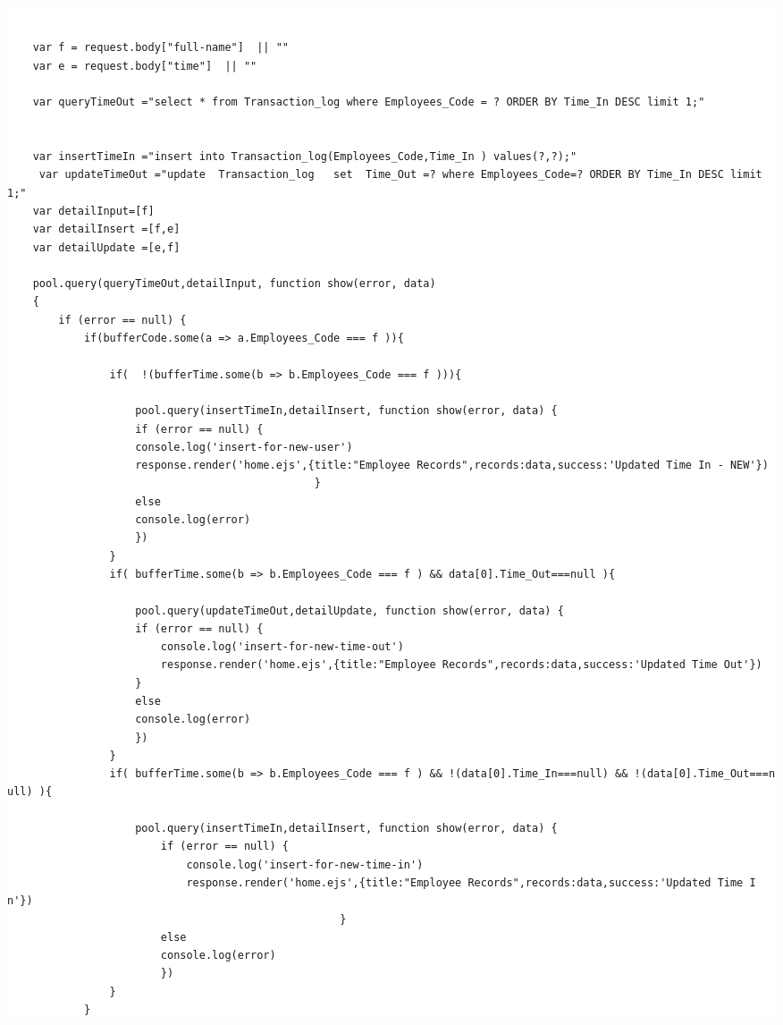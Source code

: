 >

<br>

>

        

        var f = request.body["full-name"]  || ""
        var e = request.body["time"]  || ""

        var queryTimeOut ="select * from Transaction_log where Employees_Code = ? ORDER BY Time_In DESC limit 1;"


        var insertTimeIn ="insert into Transaction_log(Employees_Code,Time_In ) values(?,?);"
         var updateTimeOut ="update  Transaction_log   set 	Time_Out =? where Employees_Code=? ORDER BY Time_In DESC limit 1;"
        var detailInput=[f]
        var detailInsert =[f,e]
        var detailUpdate =[e,f]

        pool.query(queryTimeOut,detailInput, function show(error, data) 
        {
            if (error == null) {
                if(bufferCode.some(a => a.Employees_Code === f )){

                    if(  !(bufferTime.some(b => b.Employees_Code === f ))){
                        
                        pool.query(insertTimeIn,detailInsert, function show(error, data) {
                        if (error == null) {
                        console.log('insert-for-new-user')
                        response.render('home.ejs',{title:"Employee Records",records:data,success:'Updated Time In - NEW'}) 
                                                    }
                        else
                        console.log(error)
                        }) 
                    }
                    if( bufferTime.some(b => b.Employees_Code === f ) && data[0].Time_Out===null ){
                        
                        pool.query(updateTimeOut,detailUpdate, function show(error, data) {
                        if (error == null) {
                            console.log('insert-for-new-time-out')
                            response.render('home.ejs',{title:"Employee Records",records:data,success:'Updated Time Out'})
                        }
                        else
                        console.log(error)
                        }) 
                    }
                    if( bufferTime.some(b => b.Employees_Code === f ) && !(data[0].Time_In===null) && !(data[0].Time_Out===null) ){
                        
                        pool.query(insertTimeIn,detailInsert, function show(error, data) {
                            if (error == null) {
                                console.log('insert-for-new-time-in')
                                response.render('home.ejs',{title:"Employee Records",records:data,success:'Updated Time In'})
                                                        }
                            else
                            console.log(error)
                            })   
                    }  
                }
